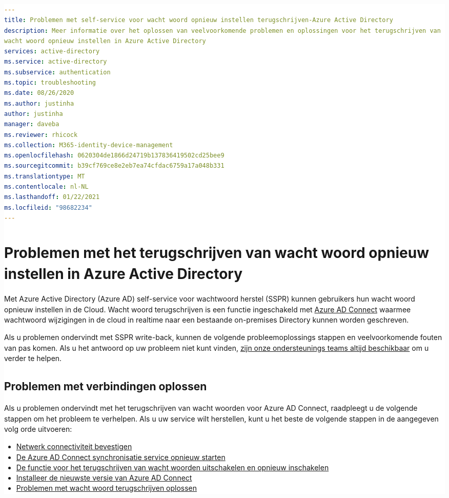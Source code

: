 ```yaml
---
title: Problemen met self-service voor wacht woord opnieuw instellen terugschrijven-Azure Active Directory
description: Meer informatie over het oplossen van veelvoorkomende problemen en oplossingen voor het terugschrijven van wacht woord opnieuw instellen in Azure Active Directory
services: active-directory
ms.service: active-directory
ms.subservice: authentication
ms.topic: troubleshooting
ms.date: 08/26/2020
ms.author: justinha
author: justinha
manager: daveba
ms.reviewer: rhicock
ms.collection: M365-identity-device-management
ms.openlocfilehash: 0620304de1866d24719b137836419502cd25bee9
ms.sourcegitcommit: b39cf769ce8e2eb7ea74cfdac6759a17a048b331
ms.translationtype: MT
ms.contentlocale: nl-NL
ms.lasthandoff: 01/22/2021
ms.locfileid: "98682234"
---
```

# <a name="troubleshoot-self-service-password-reset-writeback-in-azure-active-directory"></a>Problemen met het terugschrijven van wacht woord opnieuw instellen in Azure Active Directory

Met Azure Active Directory (Azure AD) self-service voor wachtwoord herstel (SSPR) kunnen gebruikers hun wacht woord opnieuw instellen in de Cloud. Wacht woord terugschrijven is een functie ingeschakeld met [Azure AD Connect](../hybrid/whatis-hybrid-identity.md) waarmee wachtwoord wijzigingen in de cloud in realtime naar een bestaande on-premises Directory kunnen worden geschreven.

Als u problemen ondervindt met SSPR write-back, kunnen de volgende probleemoplossings stappen en veelvoorkomende fouten van pas komen. Als u het antwoord op uw probleem niet kunt vinden, [zijn onze ondersteunings teams altijd beschikbaar](#contact-microsoft-support) om u verder te helpen.

## <a name="troubleshoot-connectivity"></a>Problemen met verbindingen oplossen

Als u problemen ondervindt met het terugschrijven van wacht woorden voor Azure AD Connect, raadpleegt u de volgende stappen om het probleem te verhelpen. Als u uw service wilt herstellen, kunt u het beste de volgende stappen in de aangegeven volg orde uitvoeren:

* [Netwerk connectiviteit bevestigen](#confirm-network-connectivity)
* [De Azure AD Connect synchronisatie service opnieuw starten](#restart-the-azure-ad-connect-sync-service)
* [De functie voor het terugschrijven van wacht woorden uitschakelen en opnieuw inschakelen](#disable-and-re-enable-the-password-writeback-feature)
* [Installeer de nieuwste versie van Azure AD Connect](#install-the-latest-azure-ad-connect-release)
* [Problemen met wacht woord terugschrijven oplossen](#common-password-writeback-errors)
